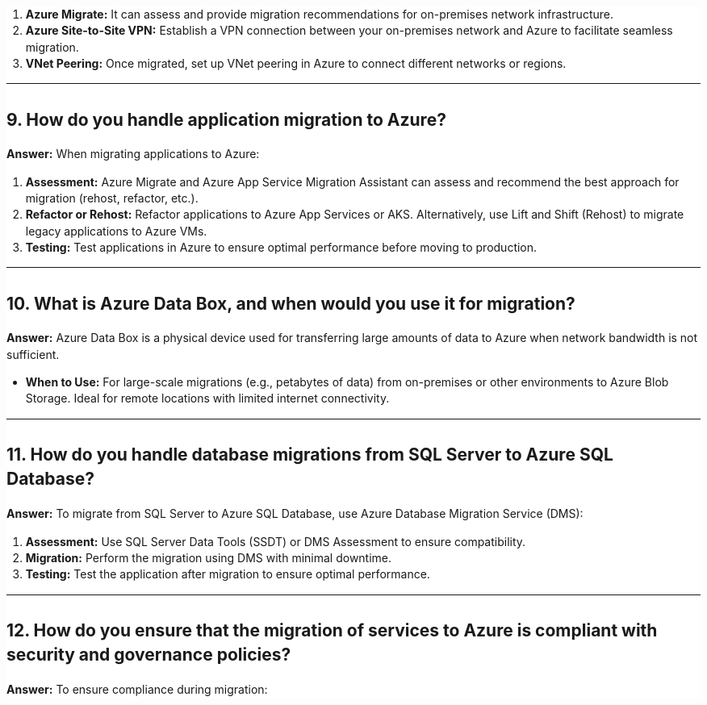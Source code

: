 1. **Azure Migrate:** It can assess and provide migration recommendations for on-premises network infrastructure.
2. **Azure Site-to-Site VPN:** Establish a VPN connection between your on-premises network and Azure to facilitate seamless migration.
3. **VNet Peering:** Once migrated, set up VNet peering in Azure to connect different networks or regions.

---

## 9. How do you handle application migration to Azure?

**Answer:**
When migrating applications to Azure:

1. **Assessment:** Azure Migrate and Azure App Service Migration Assistant can assess and recommend the best approach for migration (rehost, refactor, etc.).
2. **Refactor or Rehost:** Refactor applications to Azure App Services or AKS. Alternatively, use Lift and Shift (Rehost) to migrate legacy applications to Azure VMs.
3. **Testing:** Test applications in Azure to ensure optimal performance before moving to production.

---

## 10. What is Azure Data Box, and when would you use it for migration?

**Answer:**
Azure Data Box is a physical device used for transferring large amounts of data to Azure when network bandwidth is not sufficient.

* **When to Use:** For large-scale migrations (e.g., petabytes of data) from on-premises or other environments to Azure Blob Storage. Ideal for remote locations with limited internet connectivity.

---

## 11. How do you handle database migrations from SQL Server to Azure SQL Database?

**Answer:**
To migrate from SQL Server to Azure SQL Database, use Azure Database Migration Service (DMS):

1. **Assessment:** Use SQL Server Data Tools (SSDT) or DMS Assessment to ensure compatibility.
2. **Migration:** Perform the migration using DMS with minimal downtime.
3. **Testing:** Test the application after migration to ensure optimal performance.

---

## 12. How do you ensure that the migration of services to Azure is compliant with security and governance policies?

**Answer:**
To ensure compliance during migration:
